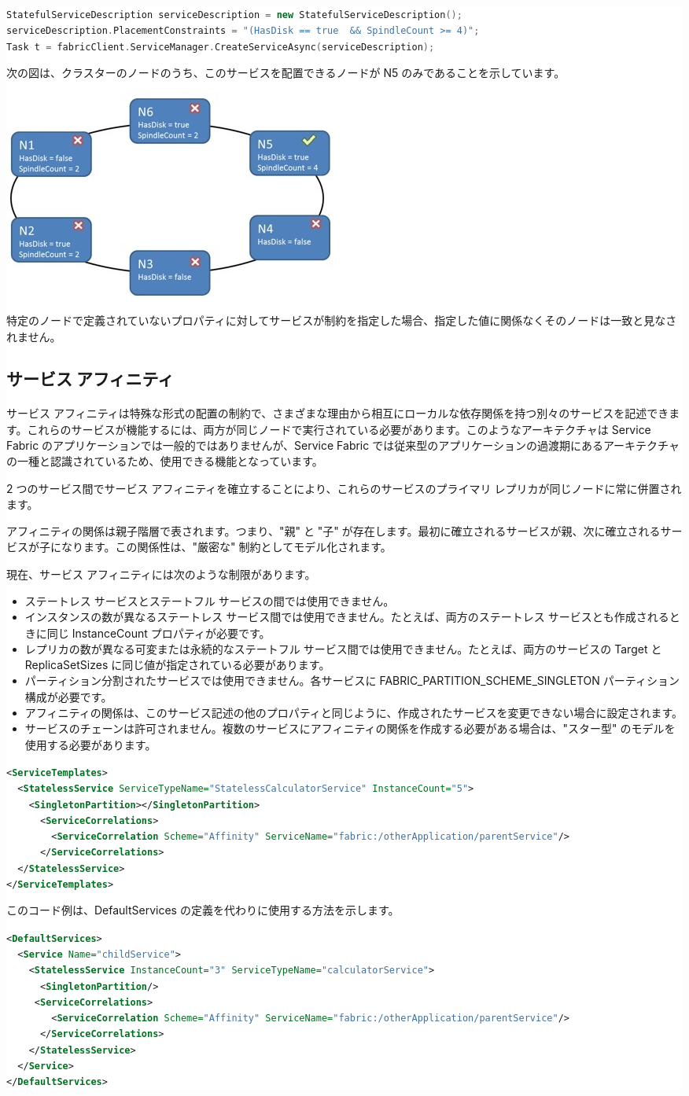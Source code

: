 ``` cpp
StatefulServiceDescription serviceDescription = new StatefulServiceDescription();
serviceDescription.PlacementConstraints = "(HasDisk == true  && SpindleCount >= 4)";
Task t = fabricClient.ServiceManager.CreateServiceAsync(serviceDescription);
```

次の図は、クラスターのノードのうち、このサービスを配置できるノードが N5 のみであることを示しています。

![配置の制約][Image1]

特定のノードで定義されていないプロパティに対してサービスが制約を指定した場合、指定した値に関係なくそのノードは一致と見なされません。

## サービス アフィニティ
サービス アフィニティは特殊な形式の配置の制約で、さまざまな理由から相互にローカルな依存関係を持つ別々のサービスを記述できます。これらのサービスが機能するには、両方が同じノードで実行されている必要があります。このようなアーキテクチャは Service Fabric のアプリケーションでは一般的ではありませんが、Service Fabric では従来型のアプリケーションの過渡期にあるアーキテクチャの一種と認識されているため、使用できる機能となっています。

2 つのサービス間でサービス アフィニティを確立することにより、これらのサービスのプライマリ レプリカが同じノードに常に併置されます。

アフィニティの関係は親子階層で表されます。つまり、"親" と "子" が存在します。最初に確立されるサービスが親、次に確立されるサービスが子になります。この関係性は、"厳密な" 制約としてモデル化されます。

現在、サービス アフィニティには次のような制限があります。

- ステートレス サービスとステートフル サービスの間では使用できません。
- インスタンスの数が異なるステートレス サービス間では使用できません。たとえば、両方のステートレス サービスとも作成されるときに同じ InstanceCount プロパティが必要です。
- レプリカの数が異なる可変または永続的なステートフル サービス間では使用できません。たとえば、両方のサービスの Target と ReplicaSetSizes に同じ値が指定されている必要があります。
- パーティション分割されたサービスでは使用できません。各サービスに FABRIC\_PARTITION\_SCHEME\_SINGLETON パーティション構成が必要です。
- アフィニティの関係は、このサービス記述の他のプロパティと同じように、作成されたサービスを変更できない場合に設定されます。
- サービスのチェーンは許可されません。複数のサービスにアフィニティの関係を作成する必要がある場合は、"スター型" のモデルを使用する必要があります。

``` xml
<ServiceTemplates>
  <StatelessService ServiceTypeName="StatelessCalculatorService" InstanceCount="5">
    <SingletonPartition></SingletonPartition>
      <ServiceCorrelations>
        <ServiceCorrelation Scheme="Affinity" ServiceName="fabric:/otherApplication/parentService"/>
      </ServiceCorrelations>
  </StatelessService>
</ServiceTemplates>
```

このコード例は、DefaultServices の定義を代わりに使用する方法を示します。

``` xml
<DefaultServices>
  <Service Name="childService">
    <StatelessService InstanceCount="3" ServiceTypeName="calculatorService">
      <SingletonPartition/>
     <ServiceCorrelations>
        <ServiceCorrelation Scheme="Affinity" ServiceName="fabric:/otherApplication/parentService"/>
      </ServiceCorrelations>
    </StatelessService>
  </Service>
</DefaultServices>
```


[Image1]: media/service-fabric-resource-balancer-service-description/PC.png
[Image2]: media/service-fabric-resource-balancer-service-description/DM.png
[Image3]: media/service-fabric-resource-balancer-service-description/MW.png